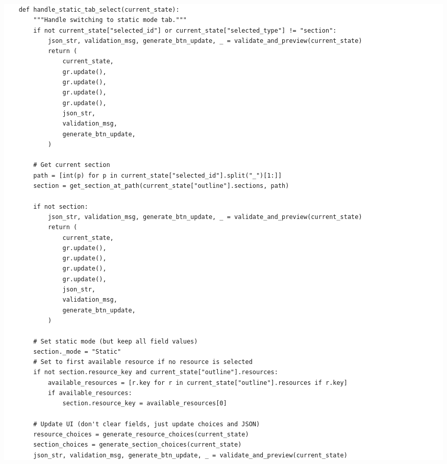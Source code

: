        def handle_static_tab_select(current_state):
            """Handle switching to static mode tab."""
            if not current_state["selected_id"] or current_state["selected_type"] != "section":
                json_str, validation_msg, generate_btn_update, _ = validate_and_preview(current_state)
                return (
                    current_state,
                    gr.update(),
                    gr.update(),
                    gr.update(),
                    gr.update(),
                    json_str,
                    validation_msg,
                    generate_btn_update,
                )

            # Get current section
            path = [int(p) for p in current_state["selected_id"].split("_")[1:]]
            section = get_section_at_path(current_state["outline"].sections, path)

            if not section:
                json_str, validation_msg, generate_btn_update, _ = validate_and_preview(current_state)
                return (
                    current_state,
                    gr.update(),
                    gr.update(),
                    gr.update(),
                    gr.update(),
                    json_str,
                    validation_msg,
                    generate_btn_update,
                )

            # Set static mode (but keep all field values)
            section._mode = "Static"
            # Set to first available resource if no resource is selected
            if not section.resource_key and current_state["outline"].resources:
                available_resources = [r.key for r in current_state["outline"].resources if r.key]
                if available_resources:
                    section.resource_key = available_resources[0]

            # Update UI (don't clear fields, just update choices and JSON)
            resource_choices = generate_resource_choices(current_state)
            section_choices = generate_section_choices(current_state)
            json_str, validation_msg, generate_btn_update, _ = validate_and_preview(current_state)
